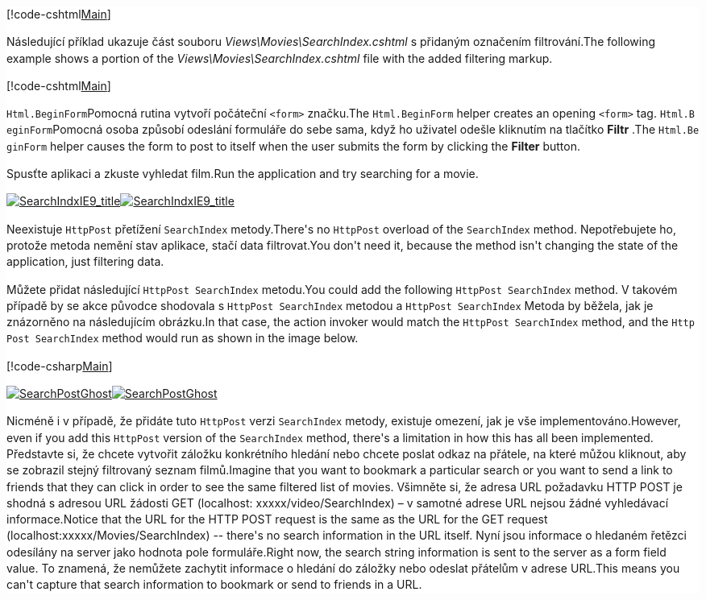 [!code-cshtml[Main](examining-the-edit-methods-and-edit-view/samples/sample14.cshtml)]

<span data-ttu-id="15a81-223">Následující příklad ukazuje část souboru *Views\Movies\SearchIndex.cshtml* s přidaným označením filtrování.</span><span class="sxs-lookup"><span data-stu-id="15a81-223">The following example shows a portion of the *Views\Movies\SearchIndex.cshtml* file with the added filtering markup.</span></span>

[!code-cshtml[Main](examining-the-edit-methods-and-edit-view/samples/sample15.cshtml)]

<span data-ttu-id="15a81-224">`Html.BeginForm`Pomocná rutina vytvoří počáteční `<form>` značku.</span><span class="sxs-lookup"><span data-stu-id="15a81-224">The `Html.BeginForm` helper creates an opening `<form>` tag.</span></span> <span data-ttu-id="15a81-225">`Html.BeginForm`Pomocná osoba způsobí odeslání formuláře do sebe sama, když ho uživatel odešle kliknutím na tlačítko **Filtr** .</span><span class="sxs-lookup"><span data-stu-id="15a81-225">The `Html.BeginForm` helper causes the form to post to itself when the user submits the form by clicking the **Filter** button.</span></span>

<span data-ttu-id="15a81-226">Spusťte aplikaci a zkuste vyhledat film.</span><span class="sxs-lookup"><span data-stu-id="15a81-226">Run the application and try searching for a movie.</span></span>

<span data-ttu-id="15a81-227">[![SearchIndxIE9_title](examining-the-edit-methods-and-edit-view/_static/image18.png)](examining-the-edit-methods-and-edit-view/_static/image17.png)</span><span class="sxs-lookup"><span data-stu-id="15a81-227">[![SearchIndxIE9_title](examining-the-edit-methods-and-edit-view/_static/image18.png)](examining-the-edit-methods-and-edit-view/_static/image17.png)</span></span>

<span data-ttu-id="15a81-228">Neexistuje `HttpPost` přetížení `SearchIndex` metody.</span><span class="sxs-lookup"><span data-stu-id="15a81-228">There's no `HttpPost` overload of the `SearchIndex` method.</span></span> <span data-ttu-id="15a81-229">Nepotřebujete ho, protože metoda nemění stav aplikace, stačí data filtrovat.</span><span class="sxs-lookup"><span data-stu-id="15a81-229">You don't need it, because the method isn't changing the state of the application, just filtering data.</span></span>

<span data-ttu-id="15a81-230">Můžete přidat následující `HttpPost SearchIndex` metodu.</span><span class="sxs-lookup"><span data-stu-id="15a81-230">You could add the following `HttpPost SearchIndex` method.</span></span> <span data-ttu-id="15a81-231">V takovém případě by se akce původce shodovala s `HttpPost SearchIndex` metodou a `HttpPost SearchIndex` Metoda by běžela, jak je znázorněno na následujícím obrázku.</span><span class="sxs-lookup"><span data-stu-id="15a81-231">In that case, the action invoker would match the `HttpPost SearchIndex` method, and the `HttpPost SearchIndex` method would run as shown in the image below.</span></span>

[!code-csharp[Main](examining-the-edit-methods-and-edit-view/samples/sample16.cs)]

<span data-ttu-id="15a81-232">[![SearchPostGhost](examining-the-edit-methods-and-edit-view/_static/image20.png)](examining-the-edit-methods-and-edit-view/_static/image19.png)</span><span class="sxs-lookup"><span data-stu-id="15a81-232">[![SearchPostGhost](examining-the-edit-methods-and-edit-view/_static/image20.png)](examining-the-edit-methods-and-edit-view/_static/image19.png)</span></span>

<span data-ttu-id="15a81-233">Nicméně i v případě, že přidáte tuto `HttpPost` verzi `SearchIndex` metody, existuje omezení, jak je vše implementováno.</span><span class="sxs-lookup"><span data-stu-id="15a81-233">However, even if you add this `HttpPost` version of the `SearchIndex` method, there's a limitation in how this has all been implemented.</span></span> <span data-ttu-id="15a81-234">Představte si, že chcete vytvořit záložku konkrétního hledání nebo chcete poslat odkaz na přátele, na které můžou kliknout, aby se zobrazil stejný filtrovaný seznam filmů.</span><span class="sxs-lookup"><span data-stu-id="15a81-234">Imagine that you want to bookmark a particular search or you want to send a link to friends that they can click in order to see the same filtered list of movies.</span></span> <span data-ttu-id="15a81-235">Všimněte si, že adresa URL požadavku HTTP POST je shodná s adresou URL žádosti GET (localhost: xxxxx/video/SearchIndex) – v samotné adrese URL nejsou žádné vyhledávací informace.</span><span class="sxs-lookup"><span data-stu-id="15a81-235">Notice that the URL for the HTTP POST request is the same as the URL for the GET request (localhost:xxxxx/Movies/SearchIndex) -- there's no search information in the URL itself.</span></span> <span data-ttu-id="15a81-236">Nyní jsou informace o hledaném řetězci odesílány na server jako hodnota pole formuláře.</span><span class="sxs-lookup"><span data-stu-id="15a81-236">Right now, the search string information is sent to the server as a form field value.</span></span> <span data-ttu-id="15a81-237">To znamená, že nemůžete zachytit informace o hledání do záložky nebo odeslat přátelům v adrese URL.</span><span class="sxs-lookup"><span data-stu-id="15a81-237">This means you can't capture that search information to bookmark or send to friends in a URL.</span></span>

